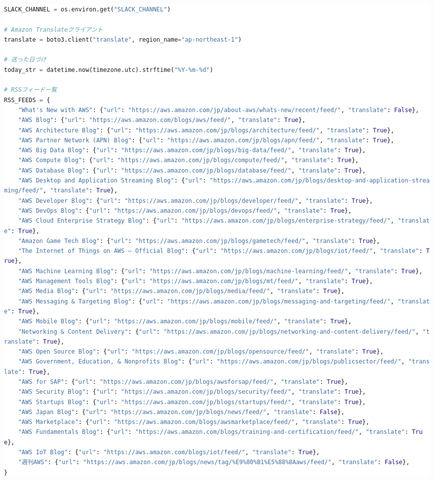 ```py
SLACK_CHANNEL = os.environ.get("SLACK_CHANNEL")

# Amazon Translateクライアント
translate = boto3.client("translate", region_name="ap-northeast-1")

# 送った日づけ
today_str = datetime.now(timezone.utc).strftime("%Y-%m-%d")

# RSSフィード一覧
RSS_FEEDS = {
    "What's New with AWS": {"url": "https://aws.amazon.com/jp/about-aws/whats-new/recent/feed/", "translate": False},
    "AWS Blog": {"url": "https://aws.amazon.com/blogs/aws/feed/", "translate": True},
    "AWS Architecture Blog": {"url": "https://aws.amazon.com/jp/blogs/architecture/feed/", "translate": True},
    "AWS Partner Network (APN) Blog": {"url": "https://aws.amazon.com/jp/blogs/apn/feed/", "translate": True},
    "AWS Big Data Blog": {"url": "https://aws.amazon.com/jp/blogs/big-data/feed/", "translate": True},
    "AWS Compute Blog": {"url": "https://aws.amazon.com/jp/blogs/compute/feed/", "translate": True},
    "AWS Database Blog": {"url": "https://aws.amazon.com/jp/blogs/database/feed/", "translate": True},
    "AWS Desktop and Application Streaming Blog": {"url": "https://aws.amazon.com/jp/blogs/desktop-and-application-streaming/feed/", "translate": True},
    "AWS Developer Blog": {"url": "https://aws.amazon.com/jp/blogs/developer/feed/", "translate": True},
    "AWS DevOps Blog": {"url": "https://aws.amazon.com/jp/blogs/devops/feed/", "translate": True},
    "AWS Cloud Enterprise Strategy Blog": {"url": "https://aws.amazon.com/jp/blogs/enterprise-strategy/feed/", "translate": True},
    "Amazon Game Tech Blog": {"url": "https://aws.amazon.com/jp/blogs/gametech/feed/", "translate": True},
    "The Internet of Things on AWS – Official Blog": {"url": "https://aws.amazon.com/jp/blogs/iot/feed/", "translate": True},
    "AWS Machine Learning Blog": {"url": "https://aws.amazon.com/jp/blogs/machine-learning/feed/", "translate": True},
    "AWS Management Tools Blog": {"url": "https://aws.amazon.com/jp/blogs/mt/feed/", "translate": True},
    "AWS Media Blog": {"url": "https://aws.amazon.com/jp/blogs/media/feed/", "translate": True},
    "AWS Messaging & Targeting Blog": {"url": "https://aws.amazon.com/jp/blogs/messaging-and-targeting/feed/", "translate": True},
    "AWS Mobile Blog": {"url": "https://aws.amazon.com/jp/blogs/mobile/feed/", "translate": True},
    "Networking & Content Delivery": {"url": "https://aws.amazon.com/jp/blogs/networking-and-content-delivery/feed/", "translate": True},
    "AWS Open Source Blog": {"url": "https://aws.amazon.com/jp/blogs/opensource/feed/", "translate": True},
    "AWS Government, Education, & Nonprofits Blog": {"url": "https://aws.amazon.com/jp/blogs/publicsector/feed/", "translate": True},
    "AWS for SAP": {"url": "https://aws.amazon.com/jp/blogs/awsforsap/feed/", "translate": True},
    "AWS Security Blog": {"url": "https://aws.amazon.com/jp/blogs/security/feed/", "translate": True},
    "AWS Startups Blog": {"url": "https://aws.amazon.com/jp/blogs/startups/feed/", "translate": True},
    "AWS Japan Blog": {"url": "https://aws.amazon.com/jp/blogs/news/feed/", "translate": False},
    "AWS Marketplace": {"url": "https://aws.amazon.com/blogs/awsmarketplace/feed/", "translate": True},
    "AWS Fundamentals Blog": {"url": "https://aws.amazon.com/blogs/training-and-certification/feed/", "translate": True},
    "AWS IoT Blog": {"url": "https://aws.amazon.com/blogs/iot/feed/", "translate": True},
    "週刊AWS": {"url": "https://aws.amazon.com/jp/blogs/news/tag/%E9%80%B1%E5%88%8Aaws/feed/", "translate": False},
}

```